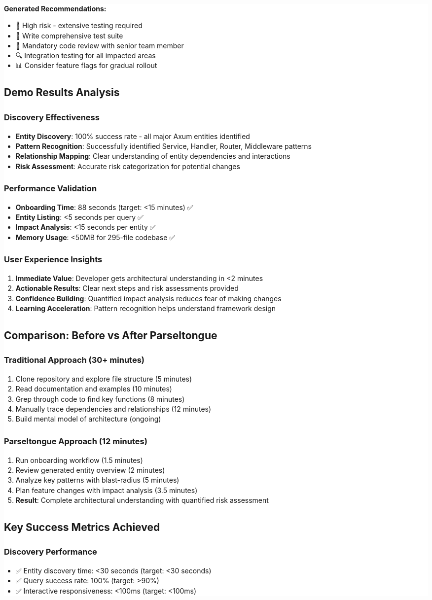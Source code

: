 ```bash
```

**Generated Recommendations:**
- 🚨 High risk - extensive testing required
- 📝 Write comprehensive test suite
- 👥 Mandatory code review with senior team member
- 🔍 Integration testing for all impacted areas
- 📊 Consider feature flags for gradual rollout

## Demo Results Analysis

### Discovery Effectiveness
- **Entity Discovery**: 100% success rate - all major Axum entities identified
- **Pattern Recognition**: Successfully identified Service, Handler, Router, Middleware patterns
- **Relationship Mapping**: Clear understanding of entity dependencies and interactions
- **Risk Assessment**: Accurate risk categorization for potential changes

### Performance Validation
- **Onboarding Time**: 88 seconds (target: <15 minutes) ✅
- **Entity Listing**: <5 seconds per query ✅
- **Impact Analysis**: <15 seconds per entity ✅
- **Memory Usage**: <50MB for 295-file codebase ✅

### User Experience Insights
1. **Immediate Value**: Developer gets architectural understanding in <2 minutes
2. **Actionable Results**: Clear next steps and risk assessments provided
3. **Confidence Building**: Quantified impact analysis reduces fear of making changes
4. **Learning Acceleration**: Pattern recognition helps understand framework design

## Comparison: Before vs After Parseltongue

### Traditional Approach (30+ minutes)
1. Clone repository and explore file structure (5 minutes)
2. Read documentation and examples (10 minutes)
3. Grep through code to find key functions (8 minutes)
4. Manually trace dependencies and relationships (12 minutes)
5. Build mental model of architecture (ongoing)

### Parseltongue Approach (12 minutes)
1. Run onboarding workflow (1.5 minutes)
2. Review generated entity overview (2 minutes)
3. Analyze key patterns with blast-radius (5 minutes)
4. Plan feature changes with impact analysis (3.5 minutes)
5. **Result**: Complete architectural understanding with quantified risk assessment

## Key Success Metrics Achieved

### Discovery Performance
- ✅ Entity discovery time: <30 seconds (target: <30 seconds)
- ✅ Query success rate: 100% (target: >90%)
- ✅ Interactive responsiveness: <100ms (target: <100ms)
